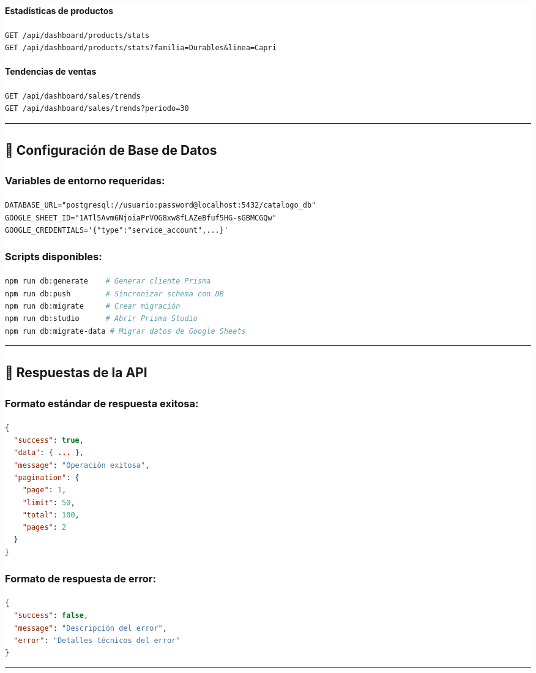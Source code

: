 #### Estadísticas de productos
```http
GET /api/dashboard/products/stats
GET /api/dashboard/products/stats?familia=Durables&linea=Capri
```

#### Tendencias de ventas
```http
GET /api/dashboard/sales/trends
GET /api/dashboard/sales/trends?periodo=30
```

---

## 🔧 Configuración de Base de Datos

### Variables de entorno requeridas:
```env
DATABASE_URL="postgresql://usuario:password@localhost:5432/catalogo_db"
GOOGLE_SHEET_ID="1ATl5Avm6NjoiaPrVOG8xw8fLAZeBfuf5HG-sGBMCGQw"
GOOGLE_CREDENTIALS='{"type":"service_account",...}'
```

### Scripts disponibles:
```bash
npm run db:generate    # Generar cliente Prisma
npm run db:push        # Sincronizar schema con DB
npm run db:migrate     # Crear migración
npm run db:studio      # Abrir Prisma Studio
npm run db:migrate-data # Migrar datos de Google Sheets
```

---

## 📝 Respuestas de la API

### Formato estándar de respuesta exitosa:
```json
{
  "success": true,
  "data": { ... },
  "message": "Operación exitosa",
  "pagination": {
    "page": 1,
    "limit": 50,
    "total": 100,
    "pages": 2
  }
}
```

### Formato de respuesta de error:
```json
{
  "success": false,
  "message": "Descripción del error",
  "error": "Detalles técnicos del error"
}
```

---